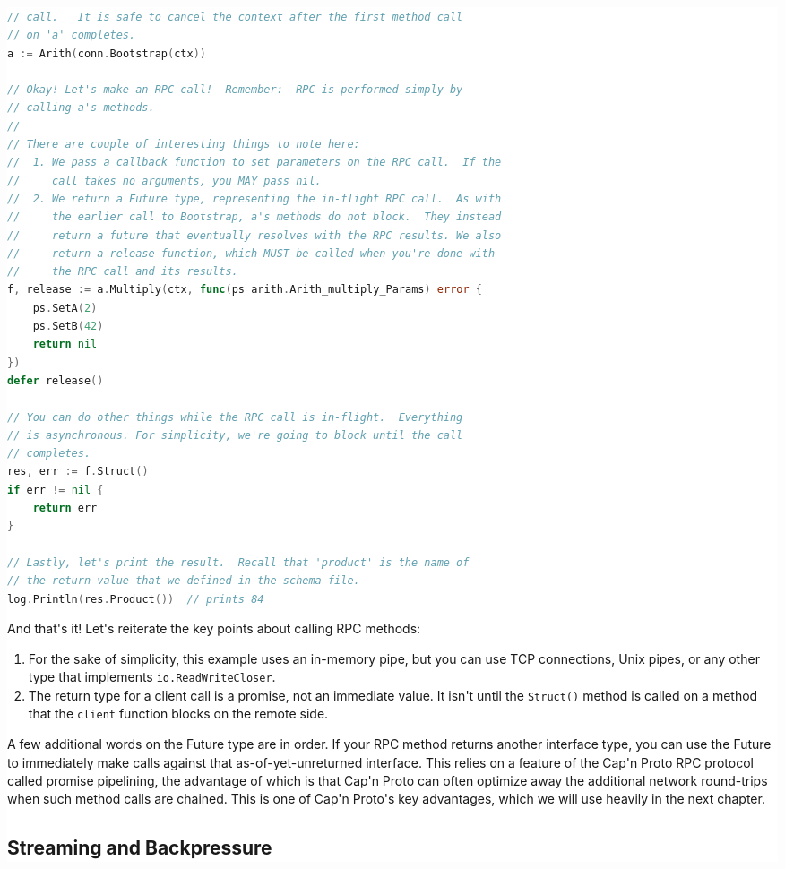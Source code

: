 ```go
// call.   It is safe to cancel the context after the first method call
// on 'a' completes.
a := Arith(conn.Bootstrap(ctx))

// Okay! Let's make an RPC call!  Remember:  RPC is performed simply by
// calling a's methods.
//
// There are couple of interesting things to note here:
//  1. We pass a callback function to set parameters on the RPC call.  If the
//     call takes no arguments, you MAY pass nil.
//  2. We return a Future type, representing the in-flight RPC call.  As with
//     the earlier call to Bootstrap, a's methods do not block.  They instead
//     return a future that eventually resolves with the RPC results. We also
//     return a release function, which MUST be called when you're done with
//     the RPC call and its results.
f, release := a.Multiply(ctx, func(ps arith.Arith_multiply_Params) error {
	ps.SetA(2)
	ps.SetB(42)
	return nil
})
defer release()

// You can do other things while the RPC call is in-flight.  Everything
// is asynchronous. For simplicity, we're going to block until the call
// completes.
res, err := f.Struct()
if err != nil {
	return err
}

// Lastly, let's print the result.  Recall that 'product' is the name of
// the return value that we defined in the schema file.
log.Println(res.Product())  // prints 84
```

And that's it!  Let's reiterate the key points about calling RPC methods:

1. For the sake of simplicity, this example uses an in-memory pipe, but you can use TCP connections, Unix pipes, or any other type that implements `io.ReadWriteCloser`.
2. The return type for a client call is a promise, not an immediate value.
It isn't until the `Struct()` method is called on a method that the `client` function blocks on the remote side.

A few additional words on the Future type are in order.  If your RPC method returns another interface type, you can use the Future to immediately make calls against that as-of-yet-unreturned interface.  This relies on a feature of the Cap'n Proto RPC protocol called [promise pipelining][pipelining], the advantage of which is that Cap'n Proto can often optimize away the additional network round-trips when such method calls are chained. This is one of Cap'n Proto's key advantages, which we will use heavily in the next chapter.

## Streaming and Backpressure


[rpc]: https://capnproto.org/rpc.html
[pipelining]: https://capnproto.org/news/2013-12-13-promise-pipelining-capnproto-vs-ice.html